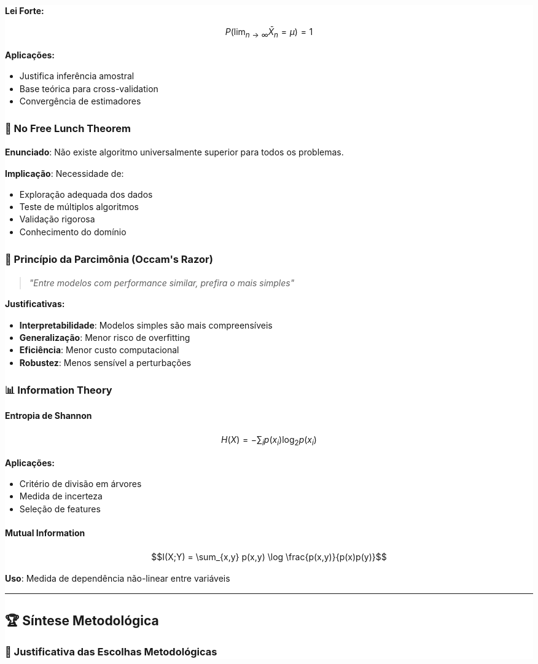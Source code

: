 **Lei Forte:**
```math
P\left(\lim_{n \to \infty} \bar{X}_n = \mu\right) = 1
```

**Aplicações:**
- Justifica inferência amostral
- Base teórica para cross-validation
- Convergência de estimadores

### **🔄 No Free Lunch Theorem**

**Enunciado**: Não existe algoritmo universalmente superior para todos os problemas.

**Implicação**: Necessidade de:
- Exploração adequada dos dados
- Teste de múltiplos algoritmos
- Validação rigorosa
- Conhecimento do domínio

### **🎯 Princípio da Parcimônia (Occam's Razor)**

> *"Entre modelos com performance similar, prefira o mais simples"*

**Justificativas:**
- **Interpretabilidade**: Modelos simples são mais compreensíveis
- **Generalização**: Menor risco de overfitting
- **Eficiência**: Menor custo computacional
- **Robustez**: Menos sensível a perturbações

### **📊 Information Theory**

#### **Entropia de Shannon**

```math
H(X) = -\sum_{i} p(x_i) \log_2 p(x_i)
```

**Aplicações:**
- Critério de divisão em árvores
- Medida de incerteza
- Seleção de features

#### **Mutual Information**

```math
I(X;Y) = \sum_{x,y} p(x,y) \log \frac{p(x,y)}{p(x)p(y)}
```

**Uso**: Medida de dependência não-linear entre variáveis

---

## 🏆 **Síntese Metodológica**

### **🎯 Justificativa das Escolhas Metodológicas**
